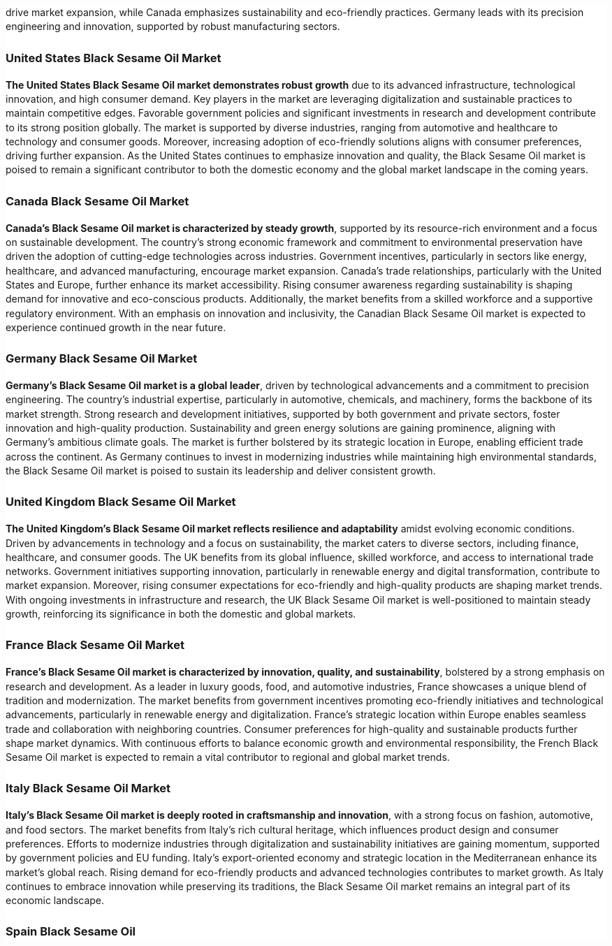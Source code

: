 drive market expansion, while Canada emphasizes sustainability and eco-friendly practices. Germany leads with its precision engineering and innovation, supported by robust manufacturing sectors.</span></em></p></blockquote><h3><strong>United States Black Sesame Oil Market</strong></h3><p><strong>The United States Black Sesame Oil market demonstrates robust growth</strong> due to its advanced infrastructure, technological innovation, and high consumer demand. Key players in the market are leveraging digitalization and sustainable practices to maintain competitive edges. Favorable government policies and significant investments in research and development contribute to its strong position globally. The market is supported by diverse industries, ranging from automotive and healthcare to technology and consumer goods. Moreover, increasing adoption of eco-friendly solutions aligns with consumer preferences, driving further expansion. As the United States continues to emphasize innovation and quality, the Black Sesame Oil market is poised to remain a significant contributor to both the domestic economy and the global market landscape in the coming years.</p><h3><strong>Canada Black Sesame Oil Market</strong></h3><p><strong>Canada&rsquo;s Black Sesame Oil market is characterized by steady growth</strong>, supported by its resource-rich environment and a focus on sustainable development. The country&rsquo;s strong economic framework and commitment to environmental preservation have driven the adoption of cutting-edge technologies across industries. Government incentives, particularly in sectors like energy, healthcare, and advanced manufacturing, encourage market expansion. Canada&rsquo;s trade relationships, particularly with the United States and Europe, further enhance its market accessibility. Rising consumer awareness regarding sustainability is shaping demand for innovative and eco-conscious products. Additionally, the market benefits from a skilled workforce and a supportive regulatory environment. With an emphasis on innovation and inclusivity, the Canadian Black Sesame Oil market is expected to experience continued growth in the near future.</p><h3><strong>Germany Black Sesame Oil Market</strong></h3><p><strong>Germany&rsquo;s Black Sesame Oil market is a global leader</strong>, driven by technological advancements and a commitment to precision engineering. The country&rsquo;s industrial expertise, particularly in automotive, chemicals, and machinery, forms the backbone of its market strength. Strong research and development initiatives, supported by both government and private sectors, foster innovation and high-quality production. Sustainability and green energy solutions are gaining prominence, aligning with Germany&rsquo;s ambitious climate goals. The market is further bolstered by its strategic location in Europe, enabling efficient trade across the continent. As Germany continues to invest in modernizing industries while maintaining high environmental standards, the Black Sesame Oil market is poised to sustain its leadership and deliver consistent growth.</p><h3><strong>United Kingdom Black Sesame Oil Market</strong></h3><p><strong>The United Kingdom&rsquo;s Black Sesame Oil market reflects resilience and adaptability</strong> amidst evolving economic conditions. Driven by advancements in technology and a focus on sustainability, the market caters to diverse sectors, including finance, healthcare, and consumer goods. The UK benefits from its global influence, skilled workforce, and access to international trade networks. Government initiatives supporting innovation, particularly in renewable energy and digital transformation, contribute to market expansion. Moreover, rising consumer expectations for eco-friendly and high-quality products are shaping market trends. With ongoing investments in infrastructure and research, the UK Black Sesame Oil market is well-positioned to maintain steady growth, reinforcing its significance in both the domestic and global markets.</p><h3><strong>France Black Sesame Oil Market</strong></h3><p><strong>France&rsquo;s Black Sesame Oil market is characterized by innovation, quality, and sustainability</strong>, bolstered by a strong emphasis on research and development. As a leader in luxury goods, food, and automotive industries, France showcases a unique blend of tradition and modernization. The market benefits from government incentives promoting eco-friendly initiatives and technological advancements, particularly in renewable energy and digitalization. France&rsquo;s strategic location within Europe enables seamless trade and collaboration with neighboring countries. Consumer preferences for high-quality and sustainable products further shape market dynamics. With continuous efforts to balance economic growth and environmental responsibility, the French Black Sesame Oil market is expected to remain a vital contributor to regional and global market trends.</p><h3><strong>Italy Black Sesame Oil Market</strong></h3><p><strong>Italy&rsquo;s Black Sesame Oil market is deeply rooted in craftsmanship and innovation</strong>, with a strong focus on fashion, automotive, and food sectors. The market benefits from Italy&rsquo;s rich cultural heritage, which influences product design and consumer preferences. Efforts to modernize industries through digitalization and sustainability initiatives are gaining momentum, supported by government policies and EU funding. Italy&rsquo;s export-oriented economy and strategic location in the Mediterranean enhance its market&rsquo;s global reach. Rising demand for eco-friendly products and advanced technologies contributes to market growth. As Italy continues to embrace innovation while preserving its traditions, the Black Sesame Oil market remains an integral part of its economic landscape.</p><h3><strong>Spain Black Sesame Oil